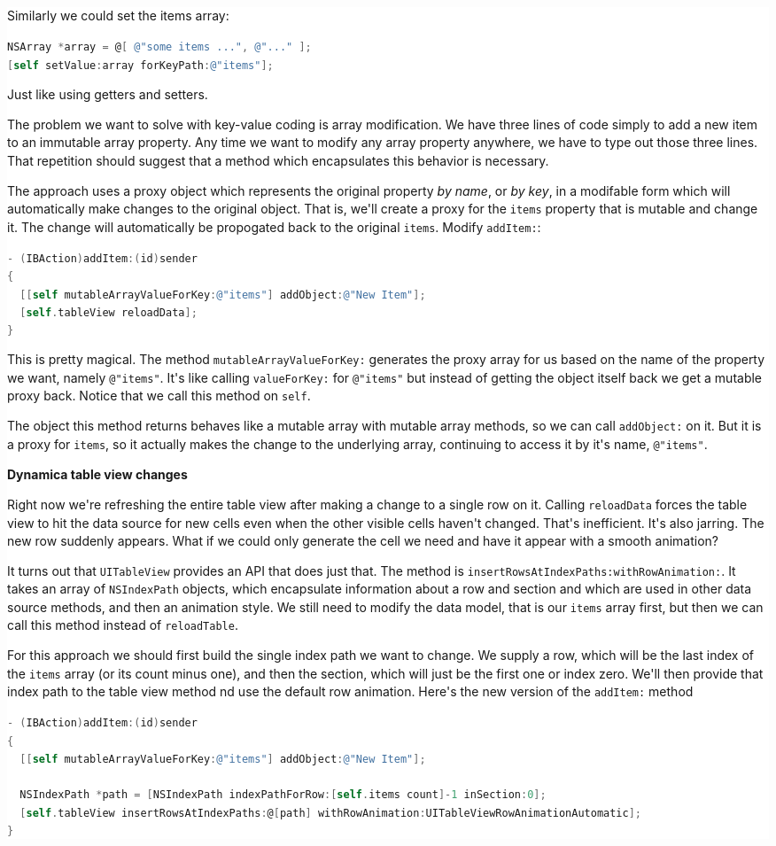 Similarly we could set the items array:

```objective-c
NSArray *array = @[ @"some items ...", @"..." ];
[self setValue:array forKeyPath:@"items"];
```

Just like using getters and setters.

The problem we want to solve with key-value coding is array modification. We have three lines of code simply to add a new item to an immutable array property. Any time we want to modify any array property anywhere, we have to type out those three lines. That repetition should suggest that a method which encapsulates this behavior is necessary.

The approach uses a proxy object which represents the original property *by name*, or *by key*, in a modifable form which will automatically make changes to the original object. That is, we'll create a proxy for the `items` property that is mutable and change it. The change will automatically be propogated back to the original `items`. Modify `addItem:`:

```objective-c
- (IBAction)addItem:(id)sender
{
  [[self mutableArrayValueForKey:@"items"] addObject:@"New Item"];
  [self.tableView reloadData];
}
```

This is pretty magical. The method `mutableArrayValueForKey:` generates the proxy array for us based on the name of the property we want, namely `@"items"`. It's like calling `valueForKey:` for `@"items"` but instead of getting the object itself back we get a mutable proxy back. Notice that we call this method on `self`.

The object this method returns behaves like a mutable array with mutable array methods, so we can call `addObject:` on it. But it is a proxy for `items`, so it actually makes the change to the underlying array, continuing to access it by it's name, `@"items"`.

**Dynamica table view changes**

Right now we're refreshing the entire table view after making a change to a single row on it. Calling `reloadData` forces the table view to hit the data source for new cells even when the other visible cells haven't changed. That's inefficient. It's also jarring. The new row suddenly appears. What if we could only generate the cell we need and have it appear with a smooth animation?

It turns out that `UITableView` provides an API that does just that. The method is `insertRowsAtIndexPaths:withRowAnimation:`. It takes an array of `NSIndexPath` objects, which encapsulate information about a row and section and which are used in other data source methods, and then an animation style. We still need to modify the data model, that is our `items` array first, but then we can call this method instead of `reloadTable`.

For this approach we should first build the single index path we want to change. We supply a row, which will be the last index of the `items` array (or its count minus one), and then the section, which will just be the first one or index zero. We'll then provide that index path to the table view method nd use the default row animation. Here's the new version of the `addItem:` method

```objective-c
- (IBAction)addItem:(id)sender
{
  [[self mutableArrayValueForKey:@"items"] addObject:@"New Item"];
  
  NSIndexPath *path = [NSIndexPath indexPathForRow:[self.items count]-1 inSection:0];
  [self.tableView insertRowsAtIndexPaths:@[path] withRowAnimation:UITableViewRowAnimationAutomatic];
}
```
